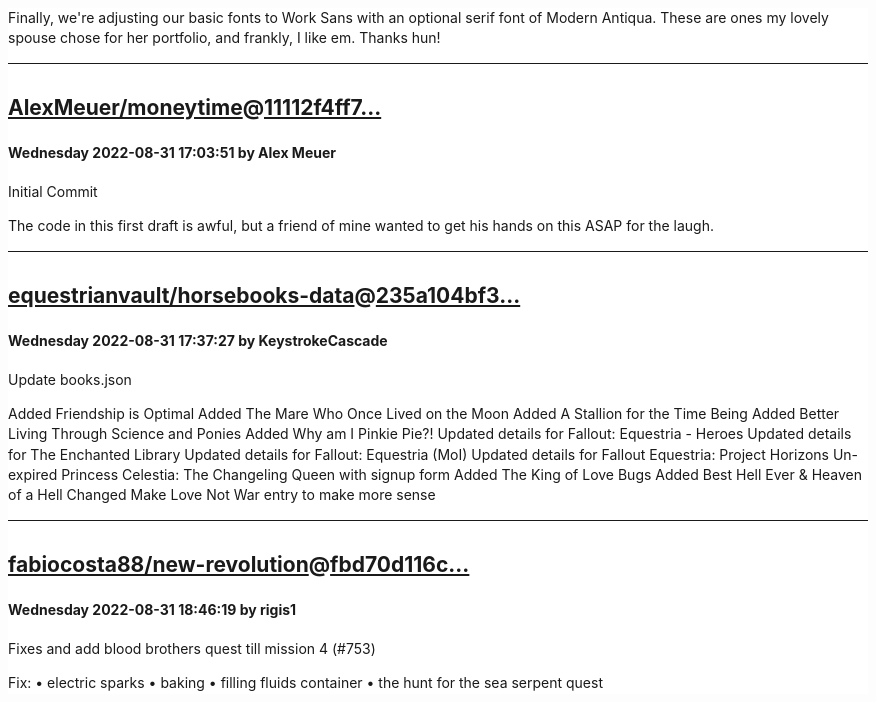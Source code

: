 Finally, we're adjusting our basic fonts to Work Sans
with an optional serif font of Modern Antiqua.
These are ones my lovely spouse chose for her portfolio,
and frankly, I like em. Thanks hun!

---
## [AlexMeuer/moneytime](https://github.com/AlexMeuer/moneytime)@[11112f4ff7...](https://github.com/AlexMeuer/moneytime/commit/11112f4ff736ff08ede70349276382f8a1a807b1)
#### Wednesday 2022-08-31 17:03:51 by Alex Meuer

Initial Commit

The code in this first draft is awful, but a friend of mine wanted to
get his hands on this ASAP for the laugh.

---
## [equestrianvault/horsebooks-data](https://github.com/equestrianvault/horsebooks-data)@[235a104bf3...](https://github.com/equestrianvault/horsebooks-data/commit/235a104bf3923c90f174252033b4d8597554893d)
#### Wednesday 2022-08-31 17:37:27 by KeystrokeCascade

Update books.json

Added Friendship is Optimal
Added The Mare Who Once Lived on the Moon
Added A Stallion for the Time Being
Added Better Living Through Science and Ponies
Added Why am I Pinkie Pie?!
Updated details for Fallout: Equestria - Heroes
Updated details for The Enchanted Library
Updated details for Fallout: Equestria (MoI)
Updated details for Fallout Equestria: Project Horizons
Un-expired Princess Celestia: The Changeling Queen with signup form
Added The King of Love Bugs
Added Best Hell Ever & Heaven of a Hell
Changed Make Love Not War entry to make more sense

---
## [fabiocosta88/new-revolution](https://github.com/fabiocosta88/new-revolution)@[fbd70d116c...](https://github.com/fabiocosta88/new-revolution/commit/fbd70d116c260a94902c2e0164ceca94023f2f28)
#### Wednesday 2022-08-31 18:46:19 by rigis1

Fixes and add blood brothers quest till mission 4 (#753)

Fix:
• electric sparks
• baking
• filling fluids container
• the hunt for the sea serpent quest
